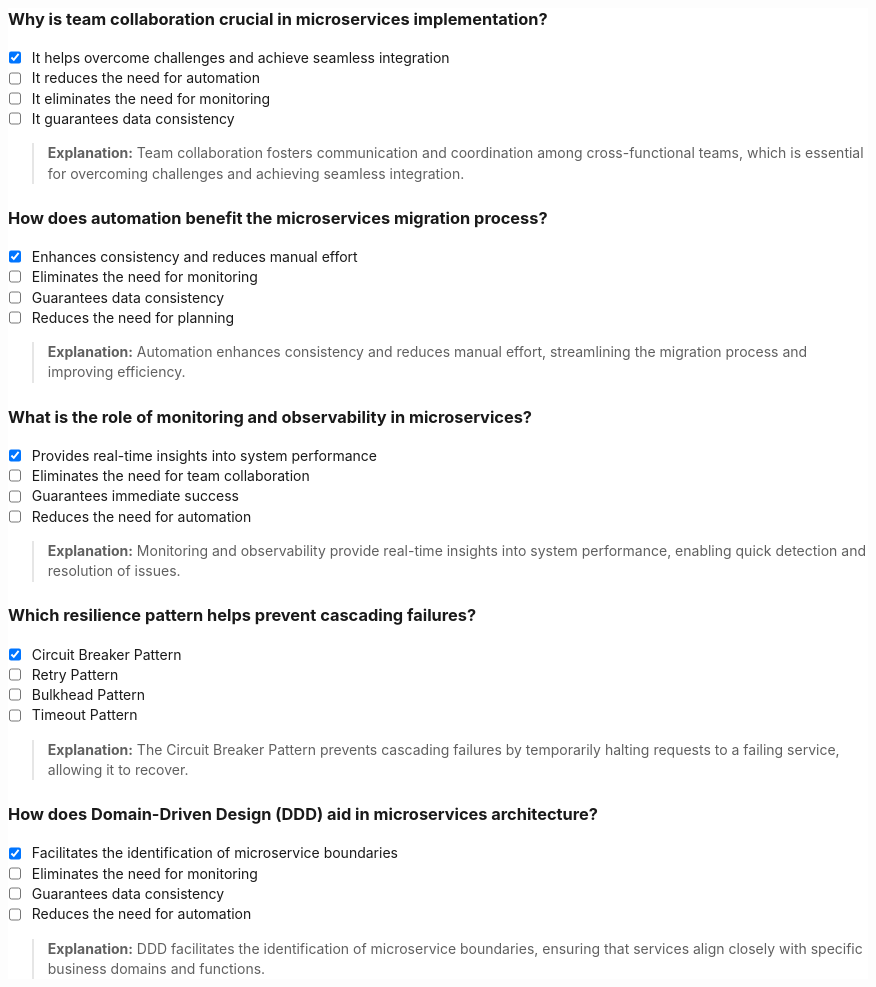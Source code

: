 ### Why is team collaboration crucial in microservices implementation?

- [x] It helps overcome challenges and achieve seamless integration
- [ ] It reduces the need for automation
- [ ] It eliminates the need for monitoring
- [ ] It guarantees data consistency

> **Explanation:** Team collaboration fosters communication and coordination among cross-functional teams, which is essential for overcoming challenges and achieving seamless integration.

### How does automation benefit the microservices migration process?

- [x] Enhances consistency and reduces manual effort
- [ ] Eliminates the need for monitoring
- [ ] Guarantees data consistency
- [ ] Reduces the need for planning

> **Explanation:** Automation enhances consistency and reduces manual effort, streamlining the migration process and improving efficiency.

### What is the role of monitoring and observability in microservices?

- [x] Provides real-time insights into system performance
- [ ] Eliminates the need for team collaboration
- [ ] Guarantees immediate success
- [ ] Reduces the need for automation

> **Explanation:** Monitoring and observability provide real-time insights into system performance, enabling quick detection and resolution of issues.

### Which resilience pattern helps prevent cascading failures?

- [x] Circuit Breaker Pattern
- [ ] Retry Pattern
- [ ] Bulkhead Pattern
- [ ] Timeout Pattern

> **Explanation:** The Circuit Breaker Pattern prevents cascading failures by temporarily halting requests to a failing service, allowing it to recover.

### How does Domain-Driven Design (DDD) aid in microservices architecture?

- [x] Facilitates the identification of microservice boundaries
- [ ] Eliminates the need for monitoring
- [ ] Guarantees data consistency
- [ ] Reduces the need for automation

> **Explanation:** DDD facilitates the identification of microservice boundaries, ensuring that services align closely with specific business domains and functions.
